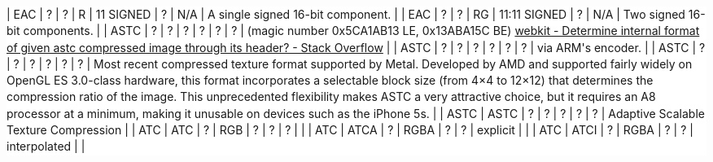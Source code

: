 | EAC                                  | ?      | ?       | R        | 11 SIGNED           | ?             | N/A                                                      | A single signed 16-bit component.                                                                                                                                                                                                                                                                                                                                                                                                                           |
| EAC                                  | ?      | ?       | RG       | 11:11 SIGNED        | ?             | N/A                                                      | Two signed 16-bit components.                                                                                                                                                                                                                                                                                                                                                                                                                               |
| ASTC                                 | ?      | ?       | ?        | ?                   | ?             | ?                                                        | (magic number 0x5CA1AB13 LE, 0x13ABA15C BE) [webkit - Determine internal format of given astc compressed image through its header? - Stack Overflow](https://stackoverflow.com/questions/22600678/determine-internal-format-of-given-astc-compressed-image-through-its-header)                                                                                                                                                                              |
| ASTC                                 | ?      | ?       | ?        | ?                   | ?             | ?                                                        | via ARM's encoder.                                                                                                                                                                                                                                                                                                                                                                                                                                          |
| ASTC                                 | ?      | ?       | ?        | ?                   | ?             | ?                                                        | Most recent compressed texture format supported by Metal. Developed by AMD and supported fairly widely on OpenGL ES 3.0-class hardware, this format incorporates a selectable block size (from 4×4 to 12×12) that determines the compression ratio of the image. This unprecedented flexibility makes ASTC a very attractive choice, but it requires an A8 processor at a minimum, making it unusable on devices such as the iPhone 5s.                     |
| ASTC                                 | ASTC   | ?       | ?        | ?                   | ?             | ?                                                        | Adaptive Scalable Texture Compression                                                                                                                                                                                                                                                                                                                                                                                                                       |
| ATC                                  | ATC    | ?       | RGB      | ?                   | ?             | ?                                                        |                                                                                                                                                                                                                                                                                                                                                                                                                                                             |
| ATC                                  | ATCA   | ?       | RGBA     | ?                   | ?             | explicit                                                 |                                                                                                                                                                                                                                                                                                                                                                                                                                                             |
| ATC                                  | ATCI   | ?       | RGBA     | ?                   | ?             | interpolated                                             |                                                                                                                                                                                                                                                                                                                                                                                                                                                             |